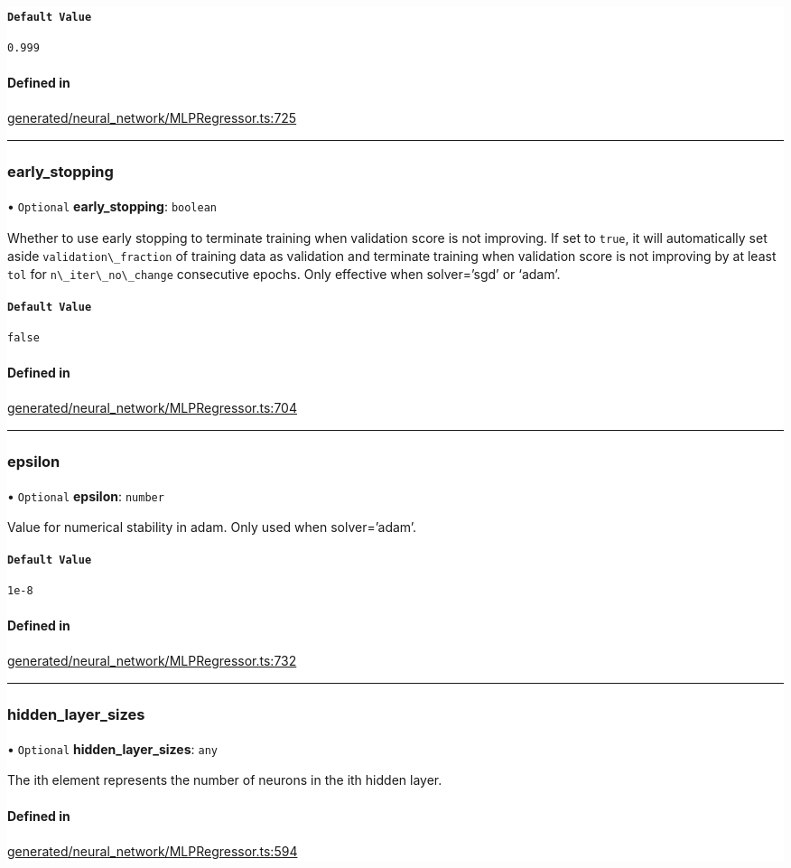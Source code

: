 **`Default Value`**

`0.999`

#### Defined in

[generated/neural_network/MLPRegressor.ts:725](https://github.com/transitive-bullshit/scikit-learn-ts/blob/367336a/packages/sklearn/src/generated/neural_network/MLPRegressor.ts#L725)

___

### early\_stopping

• `Optional` **early\_stopping**: `boolean`

Whether to use early stopping to terminate training when validation score is not improving. If set to `true`, it will automatically set aside `validation\_fraction` of training data as validation and terminate training when validation score is not improving by at least `tol` for `n\_iter\_no\_change` consecutive epochs. Only effective when solver=’sgd’ or ‘adam’.

**`Default Value`**

`false`

#### Defined in

[generated/neural_network/MLPRegressor.ts:704](https://github.com/transitive-bullshit/scikit-learn-ts/blob/367336a/packages/sklearn/src/generated/neural_network/MLPRegressor.ts#L704)

___

### epsilon

• `Optional` **epsilon**: `number`

Value for numerical stability in adam. Only used when solver=’adam’.

**`Default Value`**

`1e-8`

#### Defined in

[generated/neural_network/MLPRegressor.ts:732](https://github.com/transitive-bullshit/scikit-learn-ts/blob/367336a/packages/sklearn/src/generated/neural_network/MLPRegressor.ts#L732)

___

### hidden\_layer\_sizes

• `Optional` **hidden\_layer\_sizes**: `any`

The ith element represents the number of neurons in the ith hidden layer.

#### Defined in

[generated/neural_network/MLPRegressor.ts:594](https://github.com/transitive-bullshit/scikit-learn-ts/blob/367336a/packages/sklearn/src/generated/neural_network/MLPRegressor.ts#L594)
